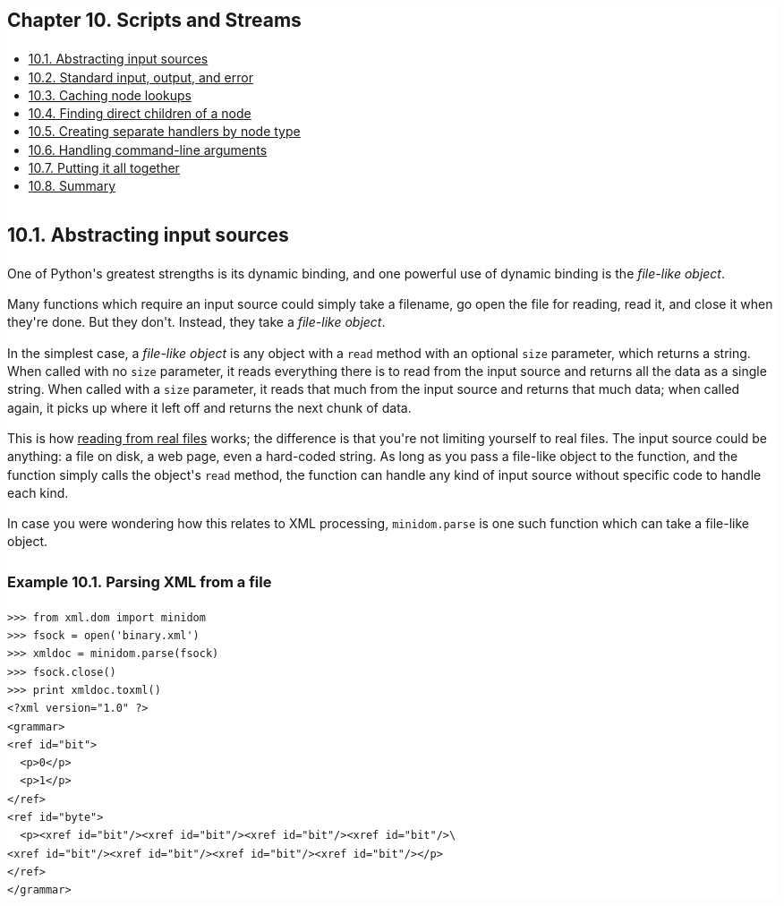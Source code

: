

Chapter 10. Scripts and Streams
-------------------------------

-   [10.1. Abstracting input sources](index.html#kgp.openanything)
-   [10.2. Standard input, output, and error](stdin_stdout_stderr.html)
-   [10.3. Caching node lookups](caching.html)
-   [10.4. Finding direct children of a node](child_nodes.html)
-   [10.5. Creating separate handlers by node
    type](handlers_by_node_type.html)
-   [10.6. Handling command-line arguments](command_line_arguments.html)
-   [10.7. Putting it all together](all_together.html)
-   [10.8. Summary](summary.html)

10.1. Abstracting input sources
-------------------------------

One of Python's greatest strengths is its dynamic binding, and one
powerful use of dynamic binding is the *file-like object*.

Many functions which require an input source could simply take a
filename, go open the file for reading, read it, and close it when
they're done. But they don't. Instead, they take a *file-like object*.

In the simplest case, a *file-like object* is any object with a `read`
method with an optional `size` parameter, which returns a string. When
called with no `size` parameter, it reads everything there is to read
from the input source and returns all the data as a single string. When
called with a `size` parameter, it reads that much from the input source
and returns that much data; when called again, it picks up where it left
off and returns the next chunk of data.

This is how [reading from real
files](../file_handling/file_objects.html "6.2. Working with File Objects")
works; the difference is that you're not limiting yourself to real
files. The input source could be anything: a file on disk, a web page,
even a hard-coded string. As long as you pass a file-like object to the
function, and the function simply calls the object's `read` method, the
function can handle any kind of input source without specific code to
handle each kind.

In case you were wondering how this relates to XML processing,
`minidom.parse` is one such function which can take a file-like object.

### Example 10.1. Parsing XML from a file

    >>> from xml.dom import minidom
    >>> fsock = open('binary.xml')    
    >>> xmldoc = minidom.parse(fsock) 
    >>> fsock.close()                 
    >>> print xmldoc.toxml()          
    <?xml version="1.0" ?>
    <grammar>
    <ref id="bit">
      <p>0</p>
      <p>1</p>
    </ref>
    <ref id="byte">
      <p><xref id="bit"/><xref id="bit"/><xref id="bit"/><xref id="bit"/>\
    <xref id="bit"/><xref id="bit"/><xref id="bit"/><xref id="bit"/></p>
    </ref>
    </grammar>
